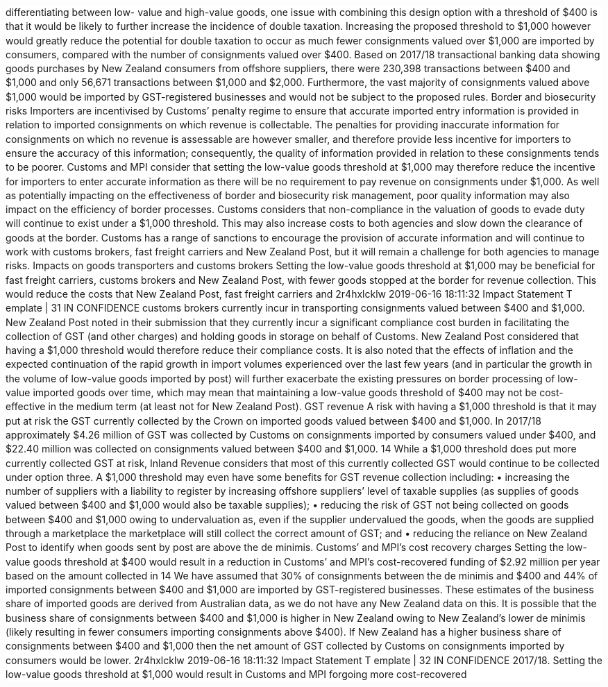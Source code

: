 differentiating between low- value and high-value goods, one issue with combining this design option with a threshold of $400 is that it would be likely to further increase the incidence of double taxation. Increasing the proposed threshold to $1,000 however would greatly reduce the potential for double taxation to occur as much fewer consignments valued over $1,000 are imported by consumers, compared with the number of consignments valued over $400. Based on 2017/18 transactional banking data showing goods purchases by New Zealand consumers from offshore suppliers, there were 230,398 transactions between $400 and $1,000 and only 56,671 transactions between $1,000 and $2,000. Furthermore, the vast majority of consignments valued above $1,000 would be imported by GST-registered businesses and would not be subject to the proposed rules. Border and biosecurity risks Importers are incentivised by Customs’ penalty regime to ensure that accurate imported entry information is provided in relation to imported consignments on which revenue is collectable. The penalties for providing inaccurate information for consignments on which no revenue is assessable are however smaller, and therefore provide less incentive for importers to ensure the accuracy of this information; consequently, the quality of information provided in relation to these consignments tends to be poorer. Customs and MPI consider that setting the low-value goods threshold at $1,000 may therefore reduce the incentive for importers to enter accurate information as there will be no requirement to pay revenue on consignments under $1,000. As well as potentially impacting on the effectiveness of border and biosecurity risk management, poor quality information may also impact on the efficiency of border processes. Customs considers that non-compliance in the valuation of goods to evade duty will continue to exist under a $1,000 threshold. This may also increase costs to both agencies and slow down the clearance of goods at the border. Customs has a range of sanctions to encourage the provision of accurate information and will continue to work with customs brokers, fast freight carriers and New Zealand Post, but it will remain a challenge for both agencies to manage risks. Impacts on goods transporters and customs brokers Setting the low-value goods threshold at $1,000 may be beneficial for fast freight carriers, customs brokers and New Zealand Post, with fewer goods stopped at the border for revenue collection. This would reduce the costs that New Zealand Post, fast freight carriers and 2r4hxlcklw 2019-06-16 18:11:32 Impact Statement T emplate | 31 IN CONFIDENCE customs brokers currently incur in transporting consignments valued between $400 and $1,000. New Zealand Post noted in their submission that they currently incur a significant compliance cost burden in facilitating the collection of GST (and other charges) and holding goods in storage on behalf of Customs. New Zealand Post considered that having a $1,000 threshold would therefore reduce their compliance costs. It is also noted that the effects of inflation and the expected continuation of the rapid growth in import volumes experienced over the last few years (and in particular the growth in the volume of low-value goods imported by post) will further exacerbate the existing pressures on border processing of low-value imported goods over time, which may mean that maintaining a low-value goods threshold of $400 may not be cost-effective in the medium term (at least not for New Zealand Post). GST revenue A risk with having a $1,000 threshold is that it may put at risk the GST currently collected by the Crown on imported goods valued between $400 and $1,000. In 2017/18 approximately $4.26 million of GST was collected by Customs on consignments imported by consumers valued under $400, and $22.40 million was collected on consignments valued between $400 and $1,000. 14 While a $1,000 threshold does put more currently collected GST at risk, Inland Revenue considers that most of this currently collected GST would continue to be collected under option three. A $1,000 threshold may even have some benefits for GST revenue collection including: • increasing the number of suppliers with a liability to register by increasing offshore suppliers’ level of taxable supplies (as supplies of goods valued between $400 and $1,000 would also be taxable supplies); • reducing the risk of GST not being collected on goods between $400 and $1,000 owing to undervaluation as, even if the supplier undervalued the goods, when the goods are supplied through a marketplace the marketplace will still collect the correct amount of GST; and • reducing the reliance on New Zealand Post to identify when goods sent by post are above the de minimis. Customs’ and MPI’s cost recovery charges Setting the low-value goods threshold at $400 would result in a reduction in Customs’ and MPI’s cost-recovered funding of $2.92 million per year based on the amount collected in 14 We have assumed that 30% of consignments between the de minimis and $400 and 44% of imported consignments between $400 and $1,000 are imported by GST-registered businesses. These estimates of the business share of imported goods are derived from Australian data, as we do not have any New Zealand data on this. It is possible that the business share of consignments between $400 and $1,000 is higher in New Zealand owing to New Zealand’s lower de minimis (likely resulting in fewer consumers importing consignments above $400). If New Zealand has a higher business share of consignments between $400 and $1,000 then the net amount of GST collected by Customs on consignments imported by consumers would be lower. 2r4hxlcklw 2019-06-16 18:11:32 Impact Statement T emplate | 32 IN CONFIDENCE 2017/18. Setting the low-value goods threshold at $1,000 would result in Customs and MPI forgoing more cost-recovered